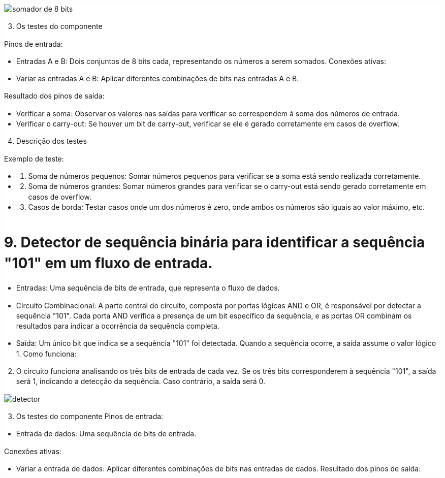    ![somador de 8 bits](https://github.com/user-attachments/assets/d307674b-7498-43f4-9d7d-f0155304d734)


3. Os testes do componente
   
Pinos de entrada:
* Entradas A e B: Dois conjuntos de 8 bits cada, representando os números a serem somados. 
Conexões ativas:

* Variar as entradas A e B: Aplicar diferentes combinações de bits nas entradas A e B.
   
Resultado dos pinos de saída:
* Verificar a soma: Observar os valores nas saídas para verificar se correspondem à soma dos números de entrada. 
* Verificar o carry-out: Se houver um bit de carry-out, verificar se ele é gerado corretamente em casos de overflow.
  
4.  Descrição dos testes
   
Exemplo de teste:
* 1. Soma de números pequenos: Somar números pequenos para verificar se a soma está sendo realizada corretamente. 
* 2. Soma de números grandes: Somar números grandes para verificar se o carry-out está sendo gerado corretamente em casos de overflow. 
* 3. Casos de borda: Testar casos onde um dos números é zero, onde ambos os números são iguais ao valor máximo, etc. 

# 9.  Detector de sequência binária para identificar a sequência "101" em um fluxo de entrada.

- Entradas: Uma sequência de bits de entrada, que representa o fluxo de dados.
   
* Circuito Combinacional: A parte central do circuito, composta por portas lógicas AND e OR, é responsável por detectar a sequência "101". Cada porta AND verifica a presença de um bit específico da sequência, e as portas OR combinam os resultados para indicar a ocorrência da sequência completa.

- Saída: Um único bit que indica se a sequência "101" foi detectada. Quando a sequência ocorre, a saída assume o valor lógico 1.
Como funciona:

2. O circuito funciona analisando os três bits de entrada de cada vez. Se os três bits corresponderem à sequência "101", a saída será 1, indicando a detecção da sequência. Caso contrário, a saída será 0.


![detector ](https://github.com/user-attachments/assets/731b09e3-bb76-46f9-9ef1-8f95797262f0)


3. Os testes do componente
Pinos de entrada:

* Entrada de dados: Uma sequência de bits de entrada.
  
Conexões ativas:

* Variar a entrada de dados: Aplicar diferentes combinações de bits nas entradas de dados.
Resultado dos pinos de saída:
